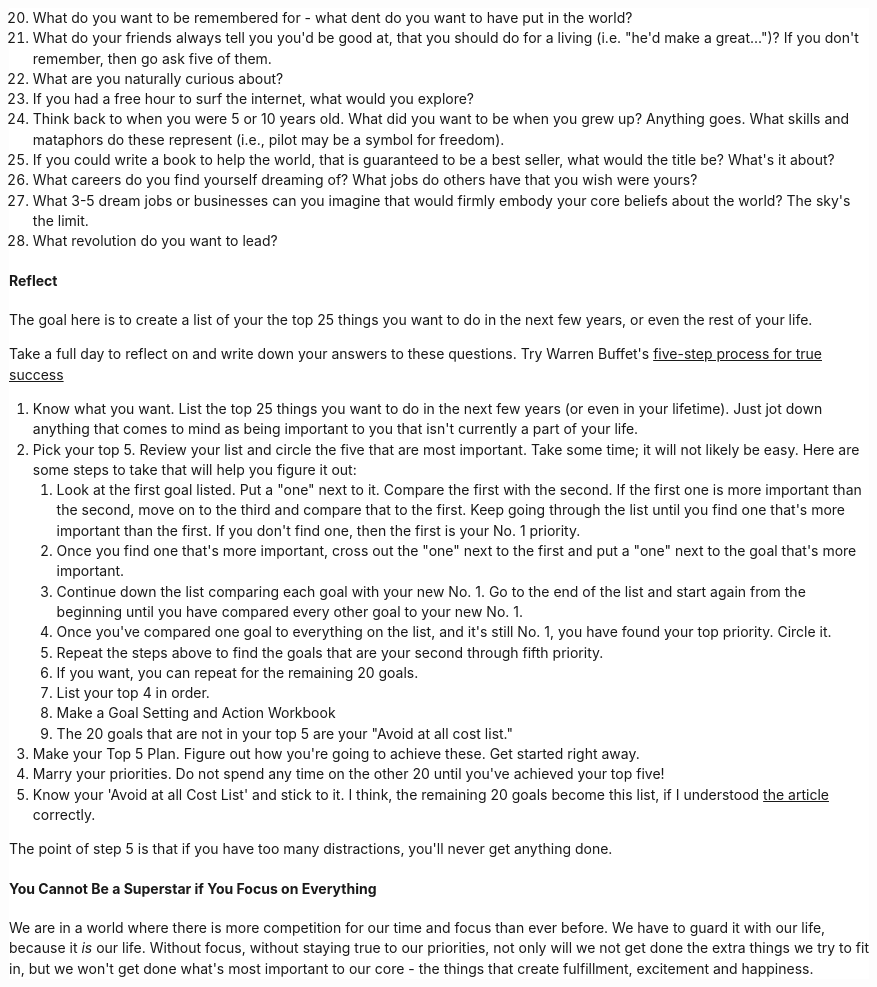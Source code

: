 20. What do you want to be remembered for - what dent do you want to have put in the world?
21. What do your friends always tell you you'd be good at, that you should do for a living (i.e. "he'd make a great...")? If you don't remember, then go ask five of them.
22. What are you naturally curious about?
23. If you had a free hour to surf the internet, what would you explore?
24. Think back to when you were 5 or 10 years old. What did you want to be when you grew up? Anything goes. What skills and mataphors do these represent (i.e., pilot may be a symbol for freedom).
25. If you could write a book to help the world, that is guaranteed to be a best seller, what would the title be? What's it about?
26. What careers do you find yourself dreaming of? What jobs do others have that you wish were yours?
27. What 3-5 dream jobs or businesses can you imagine that would firmly embody your core beliefs about the world? The sky's the limit.
28. What revolution do you want to lead?

#### Reflect
The goal here is to create a list of your the top 25 things you want to do in the next few years, or even the rest of your life.

Take a full day to reflect on and write down your answers to these questions. Try Warren Buffet's [five-step process for true success](http://liveyourlegend.net/warren-buffetts-5-step-process-for-prioritizing-true-success-and-why-most-people-never-do-it/)

1. Know what you want. List the top 25 things you want to do in the next few years (or even in your lifetime). Just jot down anything that comes to mind as being important to you that isn't currently a part of your life.
2. Pick your top 5. Review your list and circle the five that are most important. Take some time; it will not likely be easy. Here are some steps to take that will help you figure it out:
    1. Look at the first goal listed. Put a "one" next to it. Compare the first with the second. If the first one is more important than the second, move on to the third and compare that to the first. Keep going through the list until you find one that's more important than the first. If you don't find one, then the first is your No. 1 priority.
    2. Once you find one that's more important, cross out the "one" next to the first and put a "one" next to the goal that's more important.
    3. Continue down the list comparing each goal with your new No. 1. Go to the end of the list and start again from the beginning until you have compared every other goal to your new No. 1.
    4. Once you've compared one goal to everything on the list, and it's still No. 1, you have found your top priority. Circle it.
    5. Repeat the steps above to find the goals that are your second through fifth priority.
    6. If you want, you can repeat for the remaining 20 goals.
    7. List your top 4 in order.
    8. Make a Goal Setting and Action Workbook
    9. The 20 goals that are not in your top 5 are your "Avoid at all cost list."
3. Make your Top 5 Plan. Figure out how you're going to achieve these. Get started right away.
4. Marry your priorities. Do not spend any time on the other 20 until you've achieved your top five!
5. Know your 'Avoid at all Cost List' and stick to it. I think, the remaining 20 goals become this list, if I understood [the article](http://liveyourlegend.net/warren-buffetts-5-step-process-for-prioritizing-true-success-and-why-most-people-never-do-it/) correctly.

The point of step 5 is that if you have too many distractions, you'll never get anything done.

#### You Cannot Be a Superstar if You Focus on Everything
We are in a world where there is more competition for our time and focus than ever before. We have to guard it with our life, because it *is* our life. Without focus, without staying true to our priorities, not only will we not get done the extra things we try to fit in, but we won't get done what's most important to our core - the things that create fulfillment, excitement and happiness.
